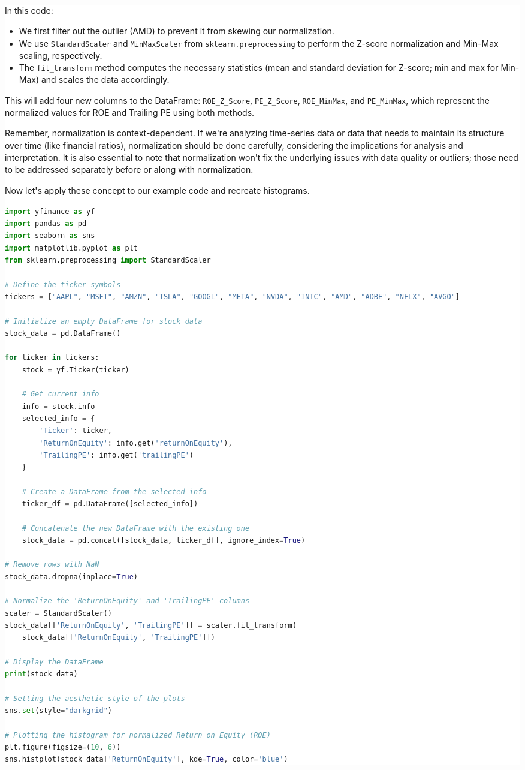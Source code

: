 In this code:
- We first filter out the outlier (AMD) to prevent it from skewing our normalization.
- We use `StandardScaler` and `MinMaxScaler` from `sklearn.preprocessing` to perform the Z-score normalization and Min-Max scaling, respectively.
- The `fit_transform` method computes the necessary statistics (mean and standard deviation for Z-score; min and max for Min-Max) and scales the data accordingly.

This will add four new columns to the DataFrame: `ROE_Z_Score`, `PE_Z_Score`, `ROE_MinMax`, and `PE_MinMax`, which represent the normalized values for ROE and Trailing PE using both methods. 

Remember, normalization is context-dependent. If we're analyzing time-series data or data that needs to maintain its structure over time (like financial ratios), normalization should be done carefully, considering the implications for analysis and interpretation. It is also essential to note that normalization won't fix the underlying issues with data quality or outliers; those need to be addressed separately before or along with normalization.

Now let's apply these concept to our example code and recreate histograms.

```python
import yfinance as yf
import pandas as pd
import seaborn as sns
import matplotlib.pyplot as plt
from sklearn.preprocessing import StandardScaler

# Define the ticker symbols
tickers = ["AAPL", "MSFT", "AMZN", "TSLA", "GOOGL", "META", "NVDA", "INTC", "AMD", "ADBE", "NFLX", "AVGO"]

# Initialize an empty DataFrame for stock data
stock_data = pd.DataFrame()

for ticker in tickers:
    stock = yf.Ticker(ticker)

    # Get current info
    info = stock.info
    selected_info = {
        'Ticker': ticker,
        'ReturnOnEquity': info.get('returnOnEquity'),
        'TrailingPE': info.get('trailingPE')
    }

    # Create a DataFrame from the selected info
    ticker_df = pd.DataFrame([selected_info])

    # Concatenate the new DataFrame with the existing one
    stock_data = pd.concat([stock_data, ticker_df], ignore_index=True)

# Remove rows with NaN
stock_data.dropna(inplace=True)

# Normalize the 'ReturnOnEquity' and 'TrailingPE' columns
scaler = StandardScaler()
stock_data[['ReturnOnEquity', 'TrailingPE']] = scaler.fit_transform(
    stock_data[['ReturnOnEquity', 'TrailingPE']])

# Display the DataFrame
print(stock_data)

# Setting the aesthetic style of the plots
sns.set(style="darkgrid")

# Plotting the histogram for normalized Return on Equity (ROE)
plt.figure(figsize=(10, 6))
sns.histplot(stock_data['ReturnOnEquity'], kde=True, color='blue')
```